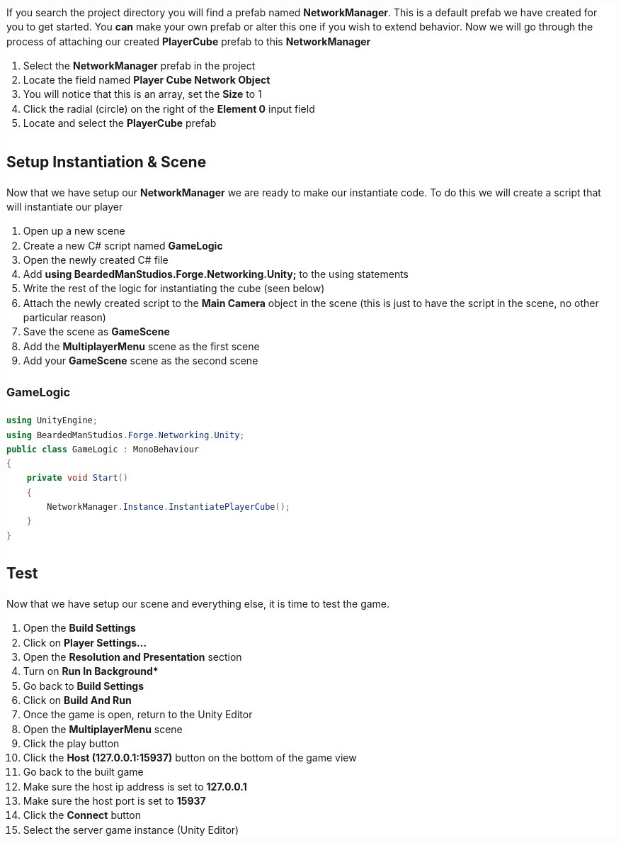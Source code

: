 If you search the project directory you will find a prefab named **NetworkManager**. This is a default prefab we have created for you to get started. You **can** make your own prefab or alter this one if you wish to extend behavior. Now we will go through the process of attaching our created **PlayerCube** prefab to this **NetworkManager**

1. Select the **NetworkManager** prefab in the project
2. Locate the field named **Player Cube Network Object**
3. You will notice that this is an array, set the **Size** to 1
4. Click the radial \(circle\) on the right of the **Element 0** input field
5. Locate and select the **PlayerCube** prefab

## Setup Instantiation & Scene

Now that we have setup our **NetworkManager** we are ready to make our instantiate code. To do this we will create a script that will instantiate our player

1. Open up a new scene
2. Create a new C\# script named **GameLogic**
3. Open the newly created C\# file
4. Add **using BeardedManStudios.Forge.Networking.Unity;** to the using statements
5. Write the rest of the logic for instantiating the cube \(seen below\)
6. Attach the newly created script to the **Main Camera** object in the scene \(this is just to have the script in the scene, no other particular reason\)
7. Save the scene as **GameScene**
8. Add the **MultiplayerMenu** scene as the first scene
9. Add your **GameScene** scene as the second scene

### GameLogic

```csharp
using UnityEngine;
using BeardedManStudios.Forge.Networking.Unity;
public class GameLogic : MonoBehaviour
{
    private void Start()
    {
        NetworkManager.Instance.InstantiatePlayerCube();
    }
}
```

## Test

Now that we have setup our scene and everything else, it is time to test the game.

1. Open the **Build Settings**
2. Click on **Player Settings...**
3. Open the **Resolution and Presentation** section
4. Turn on **Run In Background\***
5. Go back to **Build Settings**
6. Click on **Build And Run**
7. Once the game is open, return to the Unity Editor
8. Open the **MultiplayerMenu** scene
9. Click the play button
10. Click the **Host \(127.0.0.1:15937\)** button on the bottom of the game view
11. Go back to the built game
12. Make sure the host ip address is set to **127.0.0.1**
13. Make sure the host port is set to **15937**
14. Click the **Connect** button
15. Select the server game instance \(Unity Editor\)
